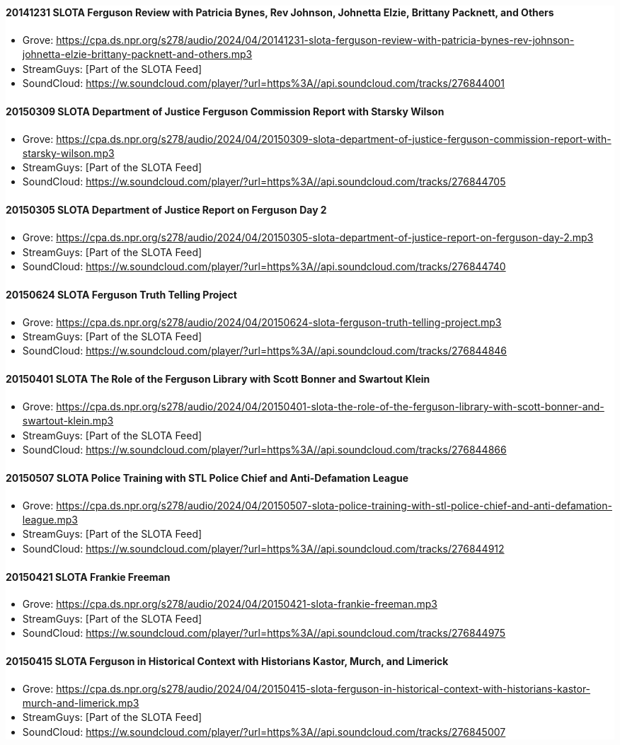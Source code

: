 #### 20141231 SLOTA Ferguson Review with Patricia Bynes, Rev Johnson, Johnetta Elzie, Brittany Packnett, and Others
* Grove:      https://cpa.ds.npr.org/s278/audio/2024/04/20141231-slota-ferguson-review-with-patricia-bynes-rev-johnson-johnetta-elzie-brittany-packnett-and-others.mp3
* StreamGuys: [Part of the SLOTA Feed]
* SoundCloud: https://w.soundcloud.com/player/?url=https%3A//api.soundcloud.com/tracks/276844001

#### 20150309 SLOTA Department of Justice Ferguson Commission Report with Starsky Wilson
* Grove:      https://cpa.ds.npr.org/s278/audio/2024/04/20150309-slota-department-of-justice-ferguson-commission-report-with-starsky-wilson.mp3
* StreamGuys: [Part of the SLOTA Feed]
* SoundCloud: https://w.soundcloud.com/player/?url=https%3A//api.soundcloud.com/tracks/276844705

#### 20150305 SLOTA Department of Justice Report on Ferguson Day 2
* Grove:      https://cpa.ds.npr.org/s278/audio/2024/04/20150305-slota-department-of-justice-report-on-ferguson-day-2.mp3
* StreamGuys: [Part of the SLOTA Feed]
* SoundCloud: https://w.soundcloud.com/player/?url=https%3A//api.soundcloud.com/tracks/276844740

#### 20150624 SLOTA Ferguson Truth Telling Project
* Grove:      https://cpa.ds.npr.org/s278/audio/2024/04/20150624-slota-ferguson-truth-telling-project.mp3
* StreamGuys: [Part of the SLOTA Feed]
* SoundCloud: https://w.soundcloud.com/player/?url=https%3A//api.soundcloud.com/tracks/276844846

#### 20150401 SLOTA The Role of the Ferguson Library with Scott Bonner and Swartout Klein
* Grove:      https://cpa.ds.npr.org/s278/audio/2024/04/20150401-slota-the-role-of-the-ferguson-library-with-scott-bonner-and-swartout-klein.mp3
* StreamGuys: [Part of the SLOTA Feed]
* SoundCloud: https://w.soundcloud.com/player/?url=https%3A//api.soundcloud.com/tracks/276844866

#### 20150507 SLOTA Police Training with STL Police Chief and Anti-Defamation League
* Grove:      https://cpa.ds.npr.org/s278/audio/2024/04/20150507-slota-police-training-with-stl-police-chief-and-anti-defamation-league.mp3
* StreamGuys: [Part of the SLOTA Feed]
* SoundCloud: https://w.soundcloud.com/player/?url=https%3A//api.soundcloud.com/tracks/276844912

#### 20150421 SLOTA Frankie Freeman
* Grove:      https://cpa.ds.npr.org/s278/audio/2024/04/20150421-slota-frankie-freeman.mp3
* StreamGuys: [Part of the SLOTA Feed]
* SoundCloud: https://w.soundcloud.com/player/?url=https%3A//api.soundcloud.com/tracks/276844975

#### 20150415 SLOTA Ferguson in Historical Context with Historians Kastor, Murch, and Limerick
* Grove:      https://cpa.ds.npr.org/s278/audio/2024/04/20150415-slota-ferguson-in-historical-context-with-historians-kastor-murch-and-limerick.mp3
* StreamGuys: [Part of the SLOTA Feed]
* SoundCloud: https://w.soundcloud.com/player/?url=https%3A//api.soundcloud.com/tracks/276845007
